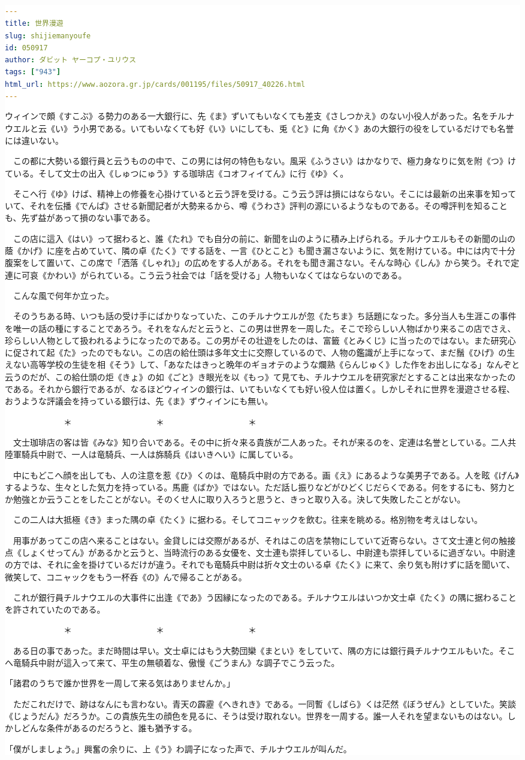 ```yaml
---
title: 世界漫遊
slug: shijiemanyoufe
id: 050917
author: ダビット ヤーコプ・ユリウス
tags: ["943"]
html_url: https://www.aozora.gr.jp/cards/001195/files/50917_40226.html
---
```


ウィインで頗《すこぶ》る勢力のある一大銀行に、先《ま》ずいてもいなくても差支《さしつかえ》のない小役人があった。名をチルナウエルと云《い》う小男である。いてもいなくても好《い》いにしても、兎《と》に角《かく》あの大銀行の役をしているだけでも名誉には違いない。

　この都に大勢いる銀行員と云うものの中で、この男には何の特色もない。風采《ふうさい》はかなりで、極力身なりに気を附《つ》けている。そして文士の出入《しゅつにゅう》する珈琲店《コオフィイてん》に行《ゆ》く。

　そこへ行《ゆ》けば、精神上の修養を心掛けていると云う評を受ける。こう云う評は損にはならない。そこには最新の出来事を知っていて、それを伝播《でんぱ》させる新聞記者が大勢来るから、噂《うわさ》評判の源にいるようなものである。その噂評判を知ることも、先ず益があって損のない事である。

　この店に這入《はい》って据わると、誰《たれ》でも自分の前に、新聞を山のように積み上げられる。チルナウエルもその新聞の山の蔭《かげ》に座を占めていて、隣の卓《たく》でする話を、一言《ひとこと》も聞き漏さないように、気を附けている。中には内で十分腹案をして置いて、この席で「洒落《しゃれ》」の広めをする人がある。それをも聞き漏さない。そんな時心《しん》から笑う。それで定連に可哀《かわい》がられている。こう云う社会では「話を受ける」人物もいなくてはならないのである。

　こんな風で何年か立った。

　そのうちある時、いつも話の受け手にばかりなっていた、このチルナウエルが忽《たちま》ち話題になった。多分当人も生涯この事件を唯一の話の種にすることであろう。それをなんだと云うと、この男は世界を一周した。そこで珍らしい人物ばかり来るこの店でさえ、珍らしい人物として扱われるようになったのである。この男がその壮遊をしたのは、富籤《とみくじ》に当ったのではない。また研究心に促されて起《た》ったのでもない。この店の給仕頭は多年文士に交際しているので、人物の鑑識が上手になって、まだ鬚《ひげ》の生えない高等学校の生徒を相《そう》して、「あなたはきっと晩年のギョオテのような爛熟《らんじゅく》した作をお出しになる」なんぞと云うのだが、この給仕頭の炬《きょ》の如《ごと》き眼光を以《もっ》て見ても、チルナウエルを研究家だとすることは出来なかったのである。それから銀行であるが、なるほどウィインの銀行は、いてもいなくても好い役人位は置く。しかしそれに世界を漫遊させる程、おうような評議会を持っている銀行は、先《ま》ずウィインにも無い。

　　　　　　　＊　　　　　　　　　　＊　　　　　　　　　　＊

　文士珈琲店の客は皆《みな》知り合いである。その中に折々来る貴族が二人あった。それが来るのを、定連は名誉としている。二人共陸軍騎兵中尉で、一人は竜騎兵、一人は旆騎兵《はいきへい》に属している。

　中にもどこへ顔を出しても、人の注意を惹《ひ》くのは、竜騎兵中尉の方である。画《え》にあるような美男子である。人を眩《げん》するような、生々とした気力を持っている。馬鹿《ばか》ではない。ただ話し振りなどがひどくじだらくである。何をするにも、努力とか勉強とか云うことをしたことがない。そのくせ人に取り入ろうと思うと、きっと取り入る。決して失敗したことがない。

　この二人は大抵極《き》まった隅の卓《たく》に据わる。そしてコニャックを飲む。往来を眺める。格別物を考えはしない。

　用事があってこの店へ来ることはない。金貸しには交際があるが、それはこの店を禁物にしていて近寄らない。さて文士連と何の触接点《しょくせってん》があるかと云うと、当時流行のある女優を、文士連も崇拝しているし、中尉達も崇拝しているに過ぎない。中尉達の方では、それに金を掛けているだけが違う。それでも竜騎兵中尉は折々文士のいる卓《たく》に来て、余り気も附けずに話を聞いて、微笑して、コニャックをもう一杯呑《の》んで帰ることがある。

　これが銀行員チルナウエルの大事件に出逢《であ》う因縁になったのである。チルナウエルはいつか文士卓《たく》の隅に据わることを許されていたのである。

　　　　　　　＊　　　　　　　　　　＊　　　　　　　　　　＊

　ある日の事であった。まだ時間は早い。文士卓にはもう大勢団欒《まとい》をしていて、隅の方には銀行員チルナウエルもいた。そこへ竜騎兵中尉が這入って来て、平生の無頓着な、傲慢《ごうまん》な調子でこう云った。

「諸君のうちで誰か世界を一周して来る気はありませんか。」

　ただこれだけで、跡はなんにも言わない。青天の霹靂《へきれき》である。一同暫《しばら》くは茫然《ぼうぜん》としていた。笑談《じょうだん》だろうか。この貴族先生の顔色を見るに、そうは受け取れない。世界を一周する。誰一人それを望まないものはない。しかしどんな条件があるのだろうと、誰も猶予する。

「僕がしましょう。」興奮の余りに、上《う》わ調子になった声で、チルナウエルが叫んだ。
